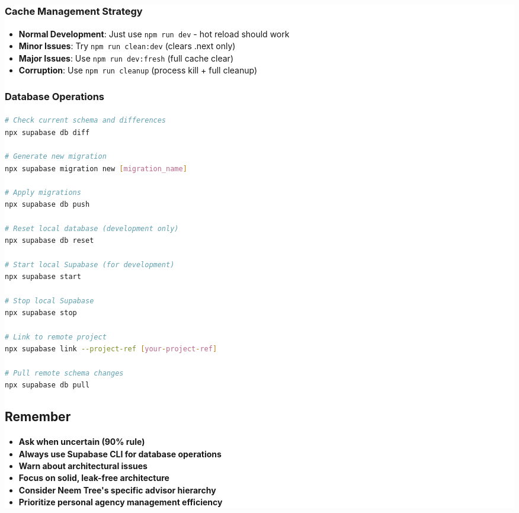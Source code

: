 ### Cache Management Strategy
- **Normal Development**: Just use `npm run dev` - hot reload should work
- **Minor Issues**: Try `npm run clean:dev` (clears .next only)
- **Major Issues**: Use `npm run dev:fresh` (full cache clear)
- **Corruption**: Use `npm run cleanup` (process kill + full cleanup)

### Database Operations
```bash
# Check current schema and differences
npx supabase db diff

# Generate new migration
npx supabase migration new [migration_name]

# Apply migrations
npx supabase db push

# Reset local database (development only)
npx supabase db reset

# Start local Supabase (for development)
npx supabase start

# Stop local Supabase
npx supabase stop

# Link to remote project
npx supabase link --project-ref [your-project-ref]

# Pull remote schema changes
npx supabase db pull
```

## Remember
- **Ask when uncertain (90% rule)**
- **Always use Supabase CLI for database operations**
- **Warn about architectural issues**
- **Focus on solid, leak-free architecture**
- **Consider Neem Tree's specific advisor hierarchy**
- **Prioritize personal agency management efficiency**